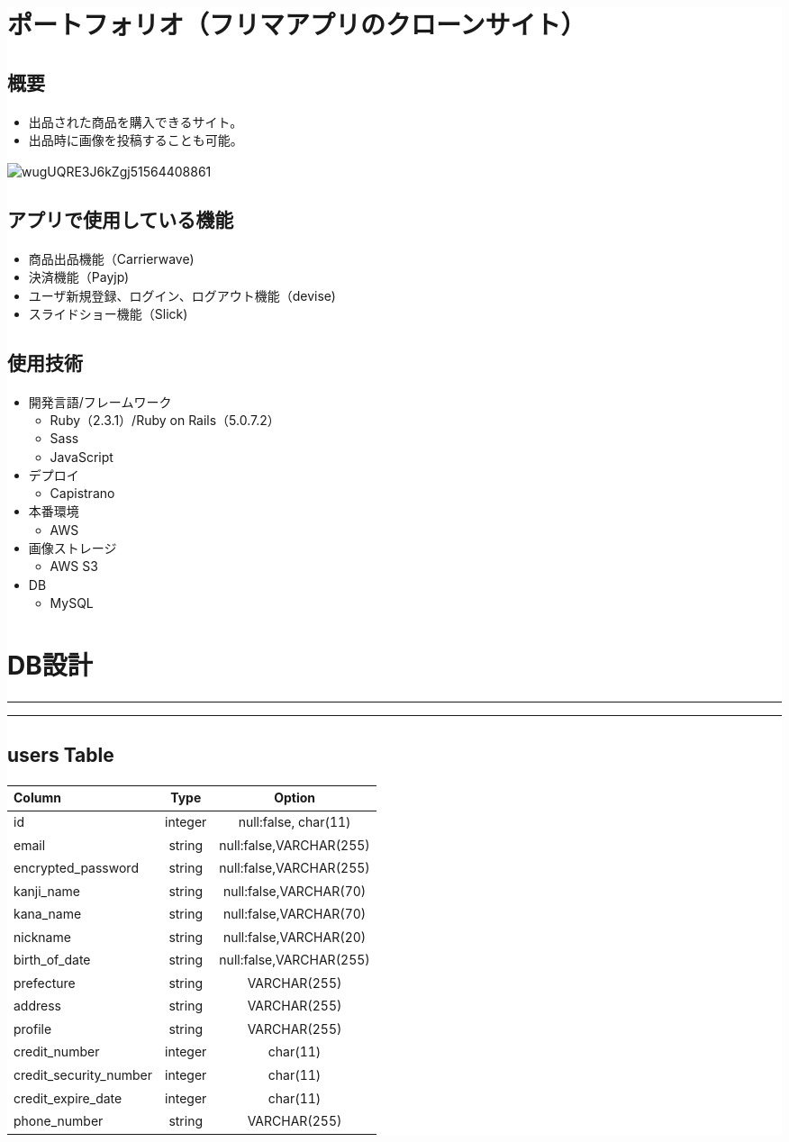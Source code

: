 # ポートフォリオ（フリマアプリのクローンサイト）
## 概要
* 出品された商品を購入できるサイト。
* 出品時に画像を投稿することも可能。
 <img width="500" alt="wugUQRE3J6kZgj51564408861" src="https://user-images.githubusercontent.com/47979613/63277310-0f7fb000-c2e0-11e9-8462-da3c4096f8d3.png">

## アプリで使用している機能
* 商品出品機能（Carrierwave)
* 決済機能（Payjp)
* ユーザ新規登録、ログイン、ログアウト機能（devise)
* スライドショー機能（Slick)

## 使用技術
- 開発言語/フレームワーク
  - Ruby（2.3.1）/Ruby on Rails（5.0.7.2）
  - Sass
  - JavaScript
- デプロイ
  - Capistrano
- 本番環境
  - AWS
- 画像ストレージ
  - AWS S3
- DB
  - MySQL

# DB設計
***
***
## users Table
| Column | Type| Option |
| :--- | :---: | :---: |
| id | integer | null:false, char(11) |
| email | string | null:false,VARCHAR(255) |
| encrypted_password | string | null:false,VARCHAR(255) |
| kanji_name | string | null:false,VARCHAR(70) |
| kana_name | string | null:false,VARCHAR(70) |
| nickname | string | null:false,VARCHAR(20) |
| birth_of_date | string | null:false,VARCHAR(255) |
| prefecture | string | VARCHAR(255) |
| address | string | VARCHAR(255) |
| profile | string | VARCHAR(255) |
| credit_number | integer | char(11) |
| credit_security_number | integer | char(11) |
| credit_expire_date | integer | char(11) |
| phone_number | string | VARCHAR(255) |
